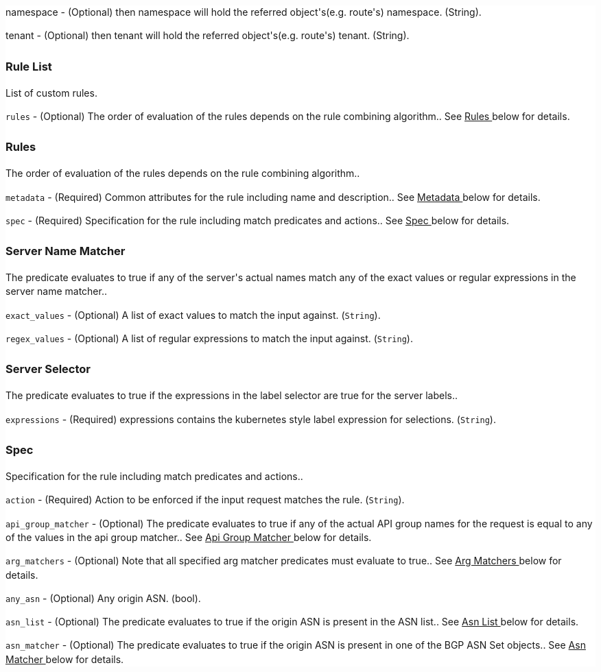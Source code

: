 namespace - (Optional) then namespace will hold the referred object's(e.g. route's) namespace. (String).

tenant - (Optional) then tenant will hold the referred object's(e.g. route's) tenant. (String).

### Rule List

List of custom rules.

`rules` - (Optional) The order of evaluation of the rules depends on the rule combining algorithm.. See [Rules ](#rules) below for details.

### Rules

The order of evaluation of the rules depends on the rule combining algorithm..

`metadata` - (Required) Common attributes for the rule including name and description.. See [Metadata ](#metadata) below for details.

`spec` - (Required) Specification for the rule including match predicates and actions.. See [Spec ](#spec) below for details.

### Server Name Matcher

The predicate evaluates to true if any of the server's actual names match any of the exact values or regular expressions in the server name matcher..

`exact_values` - (Optional) A list of exact values to match the input against. (`String`).

`regex_values` - (Optional) A list of regular expressions to match the input against. (`String`).

### Server Selector

The predicate evaluates to true if the expressions in the label selector are true for the server labels..

`expressions` - (Required) expressions contains the kubernetes style label expression for selections. (`String`).

### Spec

Specification for the rule including match predicates and actions..

`action` - (Required) Action to be enforced if the input request matches the rule. (`String`).

`api_group_matcher` - (Optional) The predicate evaluates to true if any of the actual API group names for the request is equal to any of the values in the api group matcher.. See [Api Group Matcher ](#api-group-matcher) below for details.

`arg_matchers` - (Optional) Note that all specified arg matcher predicates must evaluate to true.. See [Arg Matchers ](#arg-matchers) below for details.

`any_asn` - (Optional) Any origin ASN. (bool).

`asn_list` - (Optional) The predicate evaluates to true if the origin ASN is present in the ASN list.. See [Asn List ](#asn-list) below for details.

`asn_matcher` - (Optional) The predicate evaluates to true if the origin ASN is present in one of the BGP ASN Set objects.. See [Asn Matcher ](#asn-matcher) below for details.
